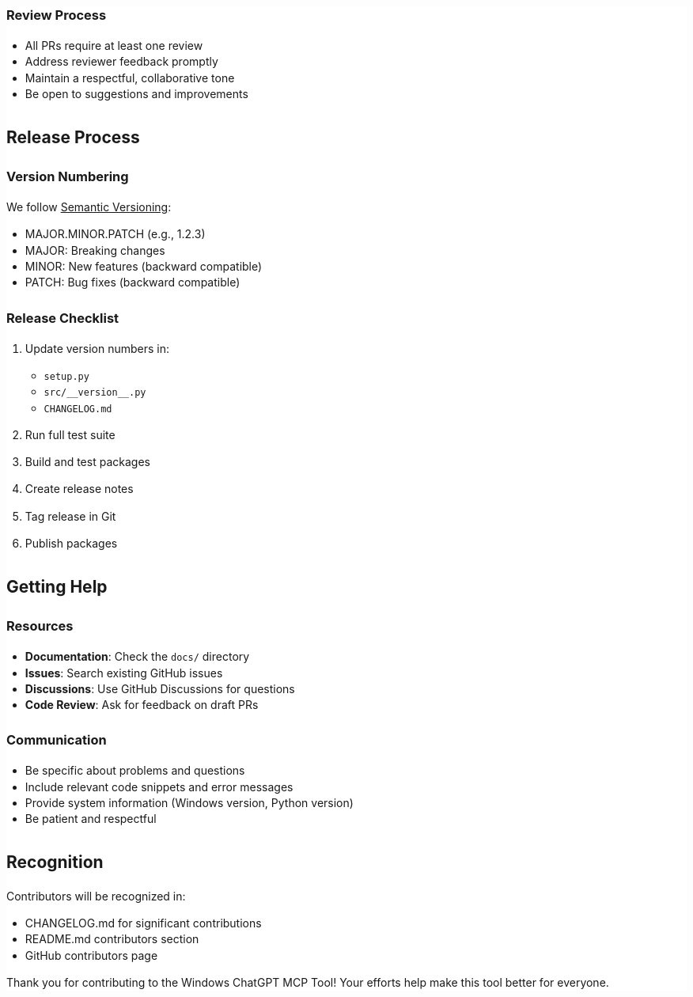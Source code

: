 ```markdown
```

### Review Process

- All PRs require at least one review
- Address reviewer feedback promptly
- Maintain a respectful, collaborative tone
- Be open to suggestions and improvements

## Release Process

### Version Numbering

We follow [Semantic Versioning](https://semver.org/):
- MAJOR.MINOR.PATCH (e.g., 1.2.3)
- MAJOR: Breaking changes
- MINOR: New features (backward compatible)
- PATCH: Bug fixes (backward compatible)

### Release Checklist

1. Update version numbers in:
   - `setup.py`
   - `src/__version__.py`
   - `CHANGELOG.md`

2. Run full test suite
3. Build and test packages
4. Create release notes
5. Tag release in Git
6. Publish packages

## Getting Help

### Resources

- **Documentation**: Check the `docs/` directory
- **Issues**: Search existing GitHub issues
- **Discussions**: Use GitHub Discussions for questions
- **Code Review**: Ask for feedback on draft PRs

### Communication

- Be specific about problems and questions
- Include relevant code snippets and error messages
- Provide system information (Windows version, Python version)
- Be patient and respectful

## Recognition

Contributors will be recognized in:
- CHANGELOG.md for significant contributions
- README.md contributors section
- GitHub contributors page

Thank you for contributing to the Windows ChatGPT MCP Tool! Your efforts help make this tool better for everyone.